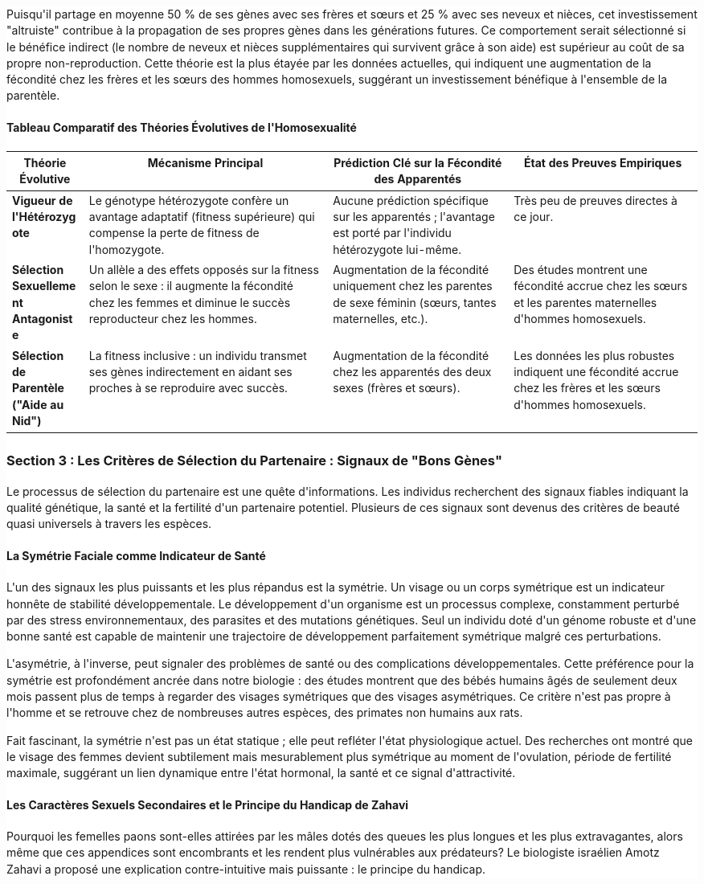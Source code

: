 Puisqu'il partage en moyenne 50 % de ses gènes avec ses frères et sœurs et 25 % avec ses neveux et nièces, cet investissement "altruiste" contribue à la propagation de ses propres gènes dans les générations futures. Ce comportement serait sélectionné si le bénéfice indirect (le nombre de neveux et nièces supplémentaires qui survivent grâce à son aide) est supérieur au coût de sa propre non-reproduction. Cette théorie est la plus étayée par les données actuelles, qui indiquent une augmentation de la fécondité chez les frères et les sœurs des hommes homosexuels, suggérant un investissement bénéfique à l'ensemble de la parentèle.

#### Tableau Comparatif des Théories Évolutives de l'Homosexualité

| Théorie Évolutive | Mécanisme Principal | Prédiction Clé sur la Fécondité des Apparentés | État des Preuves Empiriques |
|-------------------|---------------------|------------------------------------------------|----------------------------|
| **Vigueur de l'Hétérozygote** | Le génotype hétérozygote confère un avantage adaptatif (fitness supérieure) qui compense la perte de fitness de l'homozygote. | Aucune prédiction spécifique sur les apparentés ; l'avantage est porté par l'individu hétérozygote lui-même. | Très peu de preuves directes à ce jour. |
| **Sélection Sexuellement Antagoniste** | Un allèle a des effets opposés sur la fitness selon le sexe : il augmente la fécondité chez les femmes et diminue le succès reproducteur chez les hommes. | Augmentation de la fécondité uniquement chez les parentes de sexe féminin (sœurs, tantes maternelles, etc.). | Des études montrent une fécondité accrue chez les sœurs et les parentes maternelles d'hommes homosexuels. |
| **Sélection de Parentèle ("Aide au Nid")** | La fitness inclusive : un individu transmet ses gènes indirectement en aidant ses proches à se reproduire avec succès. | Augmentation de la fécondité chez les apparentés des deux sexes (frères et sœurs). | Les données les plus robustes indiquent une fécondité accrue chez les frères et les sœurs d'hommes homosexuels. |

### Section 3 : Les Critères de Sélection du Partenaire : Signaux de "Bons Gènes"

Le processus de sélection du partenaire est une quête d'informations. Les individus recherchent des signaux fiables indiquant la qualité génétique, la santé et la fertilité d'un partenaire potentiel. Plusieurs de ces signaux sont devenus des critères de beauté quasi universels à travers les espèces.

#### La Symétrie Faciale comme Indicateur de Santé

L'un des signaux les plus puissants et les plus répandus est la symétrie. Un visage ou un corps symétrique est un indicateur honnête de stabilité développementale. Le développement d'un organisme est un processus complexe, constamment perturbé par des stress environnementaux, des parasites et des mutations génétiques. Seul un individu doté d'un génome robuste et d'une bonne santé est capable de maintenir une trajectoire de développement parfaitement symétrique malgré ces perturbations.

L'asymétrie, à l'inverse, peut signaler des problèmes de santé ou des complications développementales. Cette préférence pour la symétrie est profondément ancrée dans notre biologie : des études montrent que des bébés humains âgés de seulement deux mois passent plus de temps à regarder des visages symétriques que des visages asymétriques. Ce critère n'est pas propre à l'homme et se retrouve chez de nombreuses autres espèces, des primates non humains aux rats.

Fait fascinant, la symétrie n'est pas un état statique ; elle peut refléter l'état physiologique actuel. Des recherches ont montré que le visage des femmes devient subtilement mais mesurablement plus symétrique au moment de l'ovulation, période de fertilité maximale, suggérant un lien dynamique entre l'état hormonal, la santé et ce signal d'attractivité.

#### Les Caractères Sexuels Secondaires et le Principe du Handicap de Zahavi

Pourquoi les femelles paons sont-elles attirées par les mâles dotés des queues les plus longues et les plus extravagantes, alors même que ces appendices sont encombrants et les rendent plus vulnérables aux prédateurs? Le biologiste israélien Amotz Zahavi a proposé une explication contre-intuitive mais puissante : le principe du handicap.
